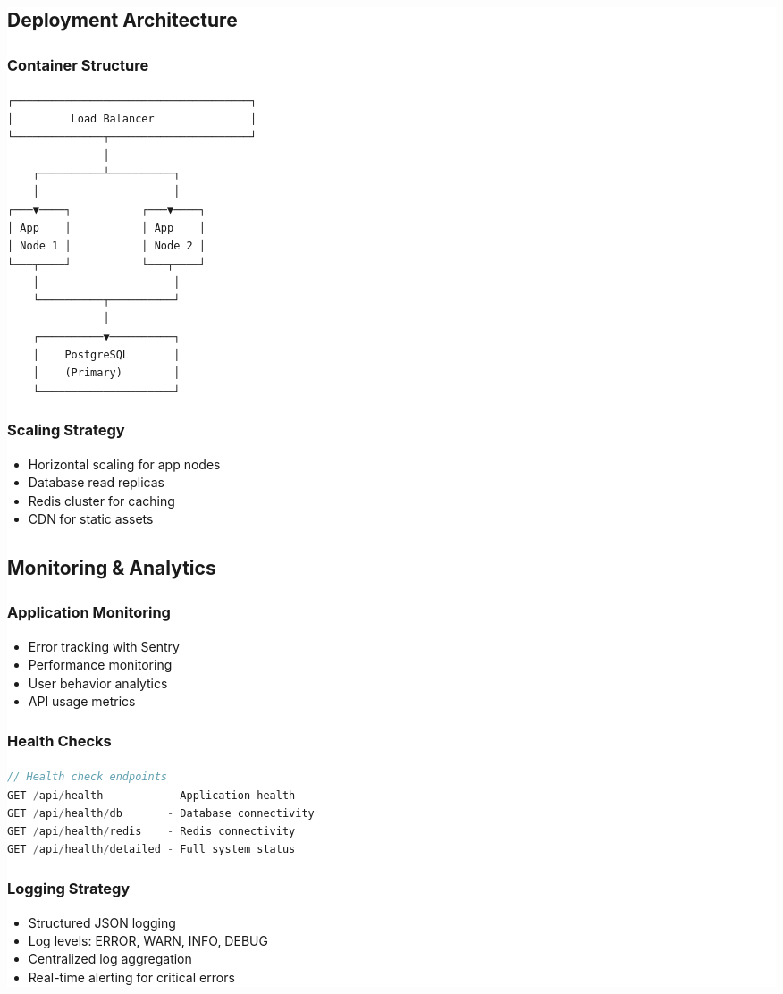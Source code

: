 ## Deployment Architecture

### Container Structure
```
┌─────────────────────────────────────┐
│         Load Balancer               │
└──────────────┬──────────────────────┘
               │
    ┌──────────┴──────────┐
    │                     │
┌───▼────┐           ┌───▼────┐
│ App    │           │ App    │
│ Node 1 │           │ Node 2 │
└───┬────┘           └───┬────┘
    │                     │
    └──────────┬──────────┘
               │
    ┌──────────▼──────────┐
    │    PostgreSQL       │
    │    (Primary)        │
    └─────────────────────┘
```

### Scaling Strategy
- Horizontal scaling for app nodes
- Database read replicas
- Redis cluster for caching
- CDN for static assets

## Monitoring & Analytics

### Application Monitoring
- Error tracking with Sentry
- Performance monitoring
- User behavior analytics
- API usage metrics

### Health Checks
```typescript
// Health check endpoints
GET /api/health          - Application health
GET /api/health/db       - Database connectivity
GET /api/health/redis    - Redis connectivity
GET /api/health/detailed - Full system status
```

### Logging Strategy
- Structured JSON logging
- Log levels: ERROR, WARN, INFO, DEBUG
- Centralized log aggregation
- Real-time alerting for critical errors
